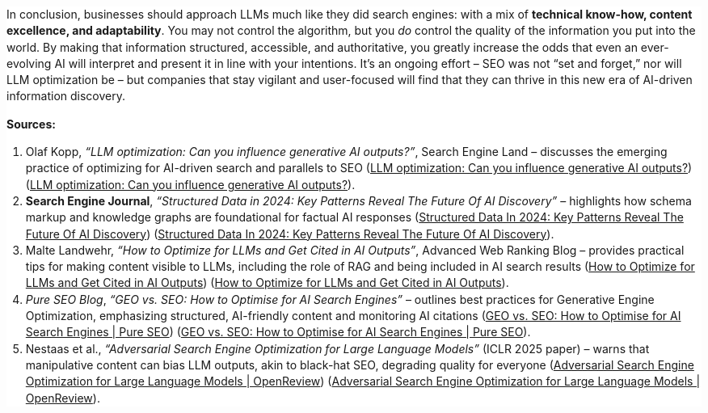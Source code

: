 In conclusion, businesses should approach LLMs much like they did search engines: with a mix of **technical know-how, content excellence, and adaptability**. You may not control the algorithm, but you *do* control the quality of the information you put into the world. By making that information structured, accessible, and authoritative, you greatly increase the odds that even an ever-evolving AI will interpret and present it in line with your intentions. It’s an ongoing effort – SEO was not “set and forget,” nor will LLM optimization be – but companies that stay vigilant and user-focused will find that they can thrive in this new era of AI-driven information discovery.

**Sources:**

1. Olaf Kopp, *“LLM optimization: Can you influence generative AI outputs?”*, Search Engine Land – discusses the emerging practice of optimizing for AI-driven search and parallels to SEO ([LLM optimization: Can you influence generative AI outputs?](https://searchengineland.com/large-language-model-optimization-generative-ai-outputs-433148#:~:text=,that%20summarizes%20results%20for%20users)) ([LLM optimization: Can you influence generative AI outputs?](https://searchengineland.com/large-language-model-optimization-generative-ai-outputs-433148#:~:text=,part%20of%20the%20knowledge%20graph)).  
2. **Search Engine Journal**, *“Structured Data in 2024: Key Patterns Reveal The Future Of AI Discovery”* – highlights how schema markup and knowledge graphs are foundational for factual AI responses ([Structured Data In 2024: Key Patterns Reveal The Future Of AI Discovery](https://www.searchenginejournal.com/structured-data-in-2024/532846/#:~:text=This%20rapid%20evolution%20signals%20a,and%20enhanced%20digital%20product%20experiences)) ([Structured Data In 2024: Key Patterns Reveal The Future Of AI Discovery](https://www.searchenginejournal.com/structured-data-in-2024/532846/#:~:text=Generative%20AI%20search%20engines%20are,data%20markup%2C%20influencing%20how%20they)).  
3. Malte Landwehr, *“How to Optimize for LLMs and Get Cited in AI Outputs”*, Advanced Web Ranking Blog – provides practical tips for making content visible to LLMs, including the role of RAG and being included in AI search results ([How to Optimize for LLMs and Get Cited in AI Outputs](https://www.advancedwebranking.com/blog/llm-optimization-generative-ai-outputs#:~:text=Retrieval,or%20unstructured%20data)) ([How to Optimize for LLMs and Get Cited in AI Outputs](https://www.advancedwebranking.com/blog/llm-optimization-generative-ai-outputs#:~:text=,below%20500ms)).  
4. *Pure SEO Blog*, *“GEO vs. SEO: How to Optimise for AI Search Engines”* – outlines best practices for Generative Engine Optimization, emphasizing structured, AI-friendly content and monitoring AI citations ([GEO vs. SEO: How to Optimise for AI Search Engines | Pure SEO](https://pureseo.com/blog/geo-vs-seo-ai-search-engines#:~:text=match%20at%20L711%20Just%20like,process%20and%20reference%20their%20content)) ([GEO vs. SEO: How to Optimise for AI Search Engines | Pure SEO](https://pureseo.com/blog/geo-vs-seo-ai-search-engines#:~:text=,time%20web)).  
5. Nestaas et al., *“Adversarial Search Engine Optimization for Large Language Models”* (ICLR 2025 paper) – warns that manipulative content can bias LLM outputs, akin to black-hat SEO, degrading quality for everyone ([Adversarial Search Engine Optimization for Large Language Models | OpenReview](https://openreview.net/forum?id=hkdqxN3c7t#:~:text=where%20the%20model%20selects%20from,parties%20are%20incentivized%20to%20launch)) ([Adversarial Search Engine Optimization for Large Language Models | OpenReview](https://openreview.net/forum?id=hkdqxN3c7t#:~:text=_Preference%20Manipulation%20Attacks_%2C%20a%20new,are%20increasingly%20used%20to%20rank)).